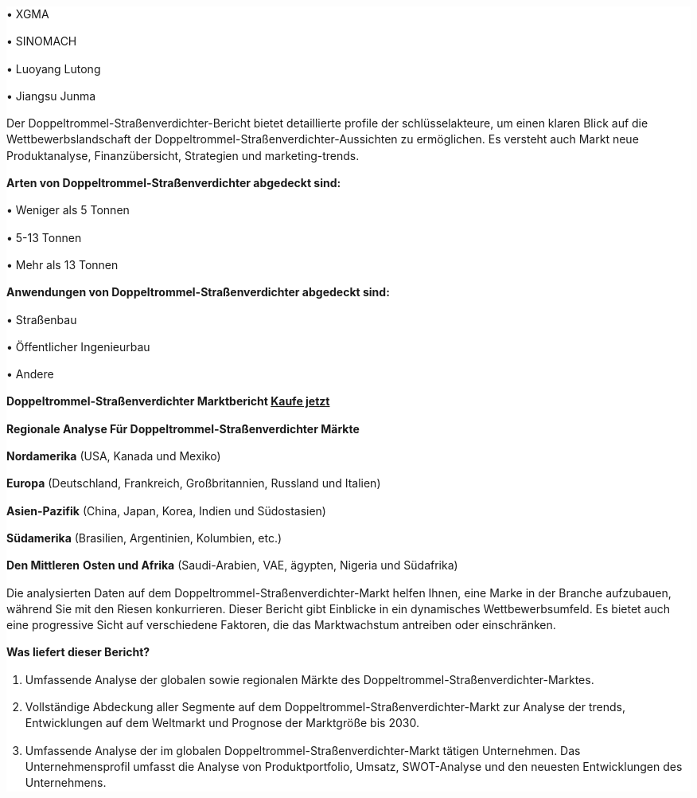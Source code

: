 • XGMA

• SINOMACH

• Luoyang Lutong

• Jiangsu Junma

Der Doppeltrommel-Straßenverdichter-Bericht bietet detaillierte profile der schlüsselakteure, um einen klaren Blick auf die Wettbewerbslandschaft der Doppeltrommel-Straßenverdichter-Aussichten zu ermöglichen. Es versteht auch Markt neue Produktanalyse, Finanzübersicht, Strategien und marketing-trends.

<strong>Arten von Doppeltrommel-Straßenverdichter abgedeckt sind:</strong>

• Weniger als 5 Tonnen

• 5-13 Tonnen

• Mehr als 13 Tonnen

<strong>Anwendungen von Doppeltrommel-Straßenverdichter abgedeckt sind:</strong>

• Straßenbau

• Öffentlicher Ingenieurbau

• Andere

<strong>Doppeltrommel-Straßenverdichter Marktbericht <a href=https://www.marketresearchupdate.com/buynow/396874>Kaufe jetzt</a></strong>

<strong>Regionale Analyse Für Doppeltrommel-Straßenverdichter Märkte</strong>

<strong>Nordamerika</strong> (USA, Kanada und Mexiko)

<strong>Europa</strong> (Deutschland, Frankreich, Großbritannien, Russland und Italien)

<strong>Asien-Pazifik</strong> (China, Japan, Korea, Indien und Südostasien)

<strong>Südamerika</strong> (Brasilien, Argentinien, Kolumbien, etc.)

<strong>Den Mittleren</strong> <strong>Osten und Afrika</strong> (Saudi-Arabien, VAE, ägypten, Nigeria und Südafrika)

Die analysierten Daten auf dem Doppeltrommel-Straßenverdichter-Markt helfen Ihnen, eine Marke in der Branche aufzubauen, während Sie mit den Riesen konkurrieren. Dieser Bericht gibt Einblicke in ein dynamisches Wettbewerbsumfeld. Es bietet auch eine progressive Sicht auf verschiedene Faktoren, die das Marktwachstum antreiben oder einschränken.

<strong>Was liefert dieser Bericht?</strong>

1. Umfassende Analyse der globalen sowie regionalen Märkte des Doppeltrommel-Straßenverdichter-Marktes.

2. Vollständige Abdeckung aller Segmente auf dem Doppeltrommel-Straßenverdichter-Markt zur Analyse der trends, Entwicklungen auf dem Weltmarkt und Prognose der Marktgröße bis 2030.

3. Umfassende Analyse der im globalen Doppeltrommel-Straßenverdichter-Markt tätigen Unternehmen. Das Unternehmensprofil umfasst die Analyse von Produktportfolio, Umsatz, SWOT-Analyse und den neuesten Entwicklungen des Unternehmens.
